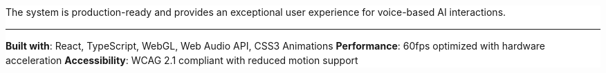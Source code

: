 The system is production-ready and provides an exceptional user experience for voice-based AI interactions.

---

**Built with**: React, TypeScript, WebGL, Web Audio API, CSS3 Animations
**Performance**: 60fps optimized with hardware acceleration
**Accessibility**: WCAG 2.1 compliant with reduced motion support